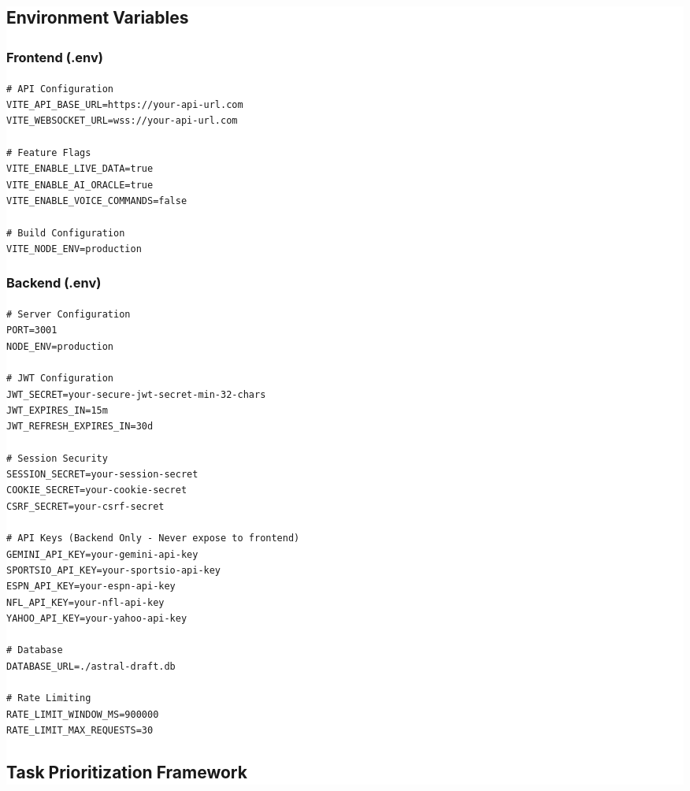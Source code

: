 ## Environment Variables

### Frontend (.env)
```env
# API Configuration
VITE_API_BASE_URL=https://your-api-url.com
VITE_WEBSOCKET_URL=wss://your-api-url.com

# Feature Flags
VITE_ENABLE_LIVE_DATA=true
VITE_ENABLE_AI_ORACLE=true
VITE_ENABLE_VOICE_COMMANDS=false

# Build Configuration
VITE_NODE_ENV=production
```

### Backend (.env)
```env
# Server Configuration
PORT=3001
NODE_ENV=production

# JWT Configuration
JWT_SECRET=your-secure-jwt-secret-min-32-chars
JWT_EXPIRES_IN=15m
JWT_REFRESH_EXPIRES_IN=30d

# Session Security
SESSION_SECRET=your-session-secret
COOKIE_SECRET=your-cookie-secret
CSRF_SECRET=your-csrf-secret

# API Keys (Backend Only - Never expose to frontend)
GEMINI_API_KEY=your-gemini-api-key
SPORTSIO_API_KEY=your-sportsio-api-key
ESPN_API_KEY=your-espn-api-key
NFL_API_KEY=your-nfl-api-key
YAHOO_API_KEY=your-yahoo-api-key

# Database
DATABASE_URL=./astral-draft.db

# Rate Limiting
RATE_LIMIT_WINDOW_MS=900000
RATE_LIMIT_MAX_REQUESTS=30
```

## Task Prioritization Framework
